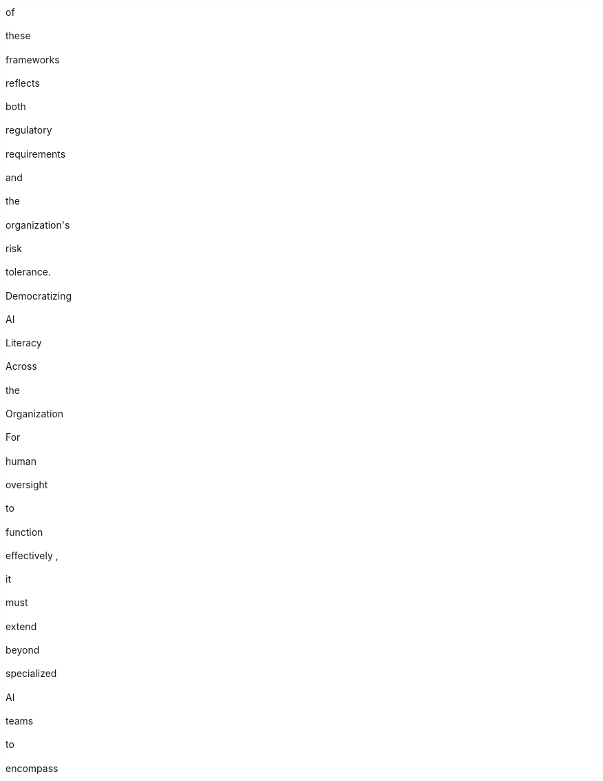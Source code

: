 of
 
these
 
frameworks
 
reflects
 
both
 
regulatory
 
requirements
 
and
 
the
 
organization's
 
risk
 
tolerance.
 
Democratizing
 
AI
 
Literacy
 
Across
 
the
 
Organization
 
For
 
human
 
oversight
 
to
 
function
 
effectively ,
 
it
 
must
 
extend
 
beyond
 
specialized
 
AI
 
teams
 
to
 
encompass
 